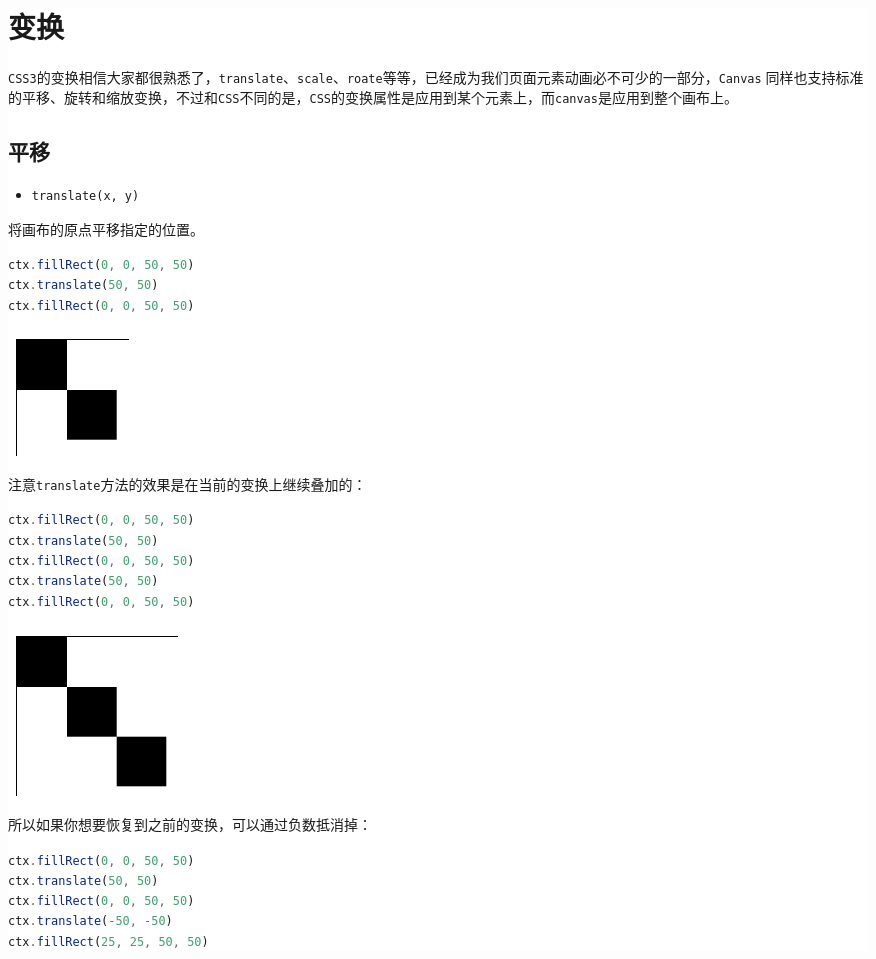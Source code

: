# 变换

`CSS3`的变换相信大家都很熟悉了，`translate`、`scale`、`roate`等等，已经成为我们页面元素动画必不可少的一部分，`Canvas` 同样也支持标准的平移、旋转和缩放变换，不过和`CSS`不同的是，`CSS`的变换属性是应用到某个元素上，而`canvas`是应用到整个画布上。

## 平移

- `translate(x, y)`

将画布的原点平移指定的位置。

```js
ctx.fillRect(0, 0, 50, 50)
ctx.translate(50, 50)
ctx.fillRect(0, 0, 50, 50)
```

![image-20231101094835013](./assets/image-20231101094835013.png)

注意`translate`方法的效果是在当前的变换上继续叠加的：

```js
ctx.fillRect(0, 0, 50, 50)
ctx.translate(50, 50)
ctx.fillRect(0, 0, 50, 50)
ctx.translate(50, 50)
ctx.fillRect(0, 0, 50, 50)
```

![image-20231101094933323](./assets/image-20231101094933323.png)

所以如果你想要恢复到之前的变换，可以通过负数抵消掉：

```js
ctx.fillRect(0, 0, 50, 50)
ctx.translate(50, 50)
ctx.fillRect(0, 0, 50, 50)
ctx.translate(-50, -50)
ctx.fillRect(25, 25, 50, 50)
```
